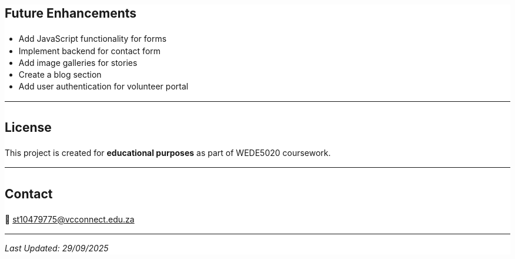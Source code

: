 
## Future Enhancements
- Add JavaScript functionality for forms  
- Implement backend for contact form  
- Add image galleries for stories  
- Create a blog section  
- Add user authentication for volunteer portal  

---

## License
This project is created for **educational purposes** as part of WEDE5020 coursework.

---

## Contact
📧 st10479775@vcconnect.edu.za  

---

_Last Updated: 29/09/2025_  
